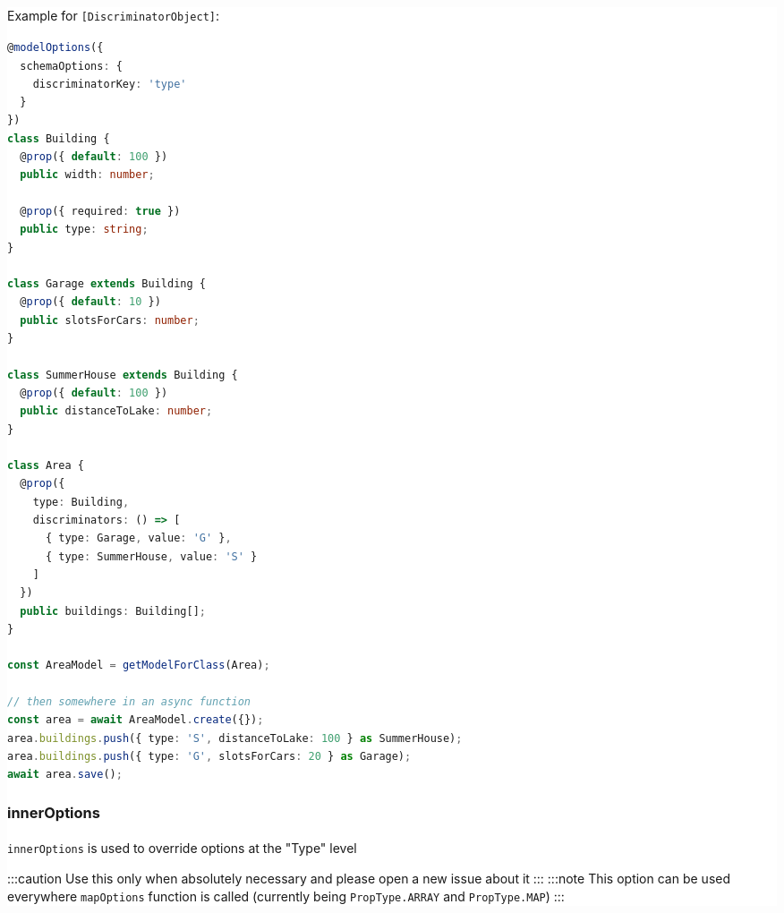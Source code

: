 Example for `[DiscriminatorObject]`:

```ts
@modelOptions({
  schemaOptions: {
    discriminatorKey: 'type'
  }
})
class Building {
  @prop({ default: 100 })
  public width: number;

  @prop({ required: true })
  public type: string;
}

class Garage extends Building {
  @prop({ default: 10 })
  public slotsForCars: number;
}

class SummerHouse extends Building {
  @prop({ default: 100 })
  public distanceToLake: number;
}

class Area {
  @prop({
    type: Building,
    discriminators: () => [
      { type: Garage, value: 'G' },
      { type: SummerHouse, value: 'S' }
    ]
  })
  public buildings: Building[];
}

const AreaModel = getModelForClass(Area);

// then somewhere in an async function
const area = await AreaModel.create({});
area.buildings.push({ type: 'S', distanceToLake: 100 } as SummerHouse);
area.buildings.push({ type: 'G', slotsForCars: 20 } as Garage);
await area.save();
```

### innerOptions

`innerOptions` is used to override options at the "Type" level

:::caution
Use this only when absolutely necessary and please open a new issue about it
:::
:::note
This option can be used everywhere `mapOptions` function is called (currently being `PropType.ARRAY` and `PropType.MAP`)
:::

